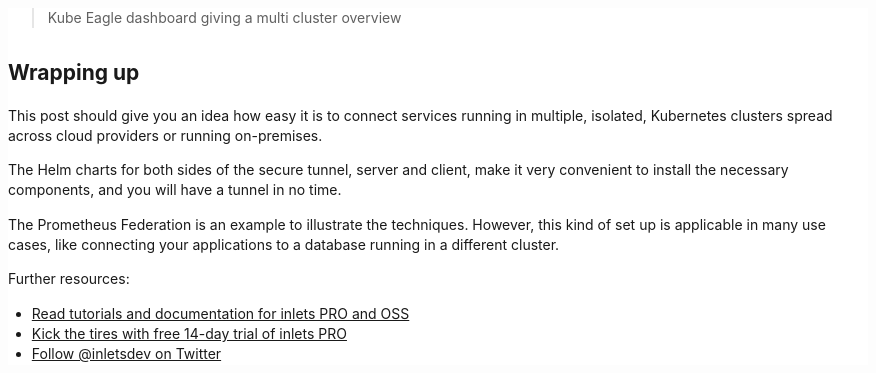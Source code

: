 > Kube Eagle dashboard giving a multi cluster overview


## Wrapping up

This post should give you an idea how easy it is to connect services running in multiple, isolated, Kubernetes clusters spread across cloud providers or running on-premises. 

The Helm charts for both sides of the secure tunnel, server and client, make it very convenient to install the necessary components, and you will have a tunnel in no time.

The Prometheus Federation is an example to illustrate the techniques. However, this kind of set up is applicable in many use cases, like connecting your applications to a database running in a different cluster.


Further resources:

* [Read tutorials and documentation for inlets PRO and OSS](https://docs.inlets.dev/)
* [Kick the tires with free 14-day trial of inlets PRO](https://inlets.dev)
* [Follow @inletsdev on Twitter](https://twitter.com/inletsdev/)